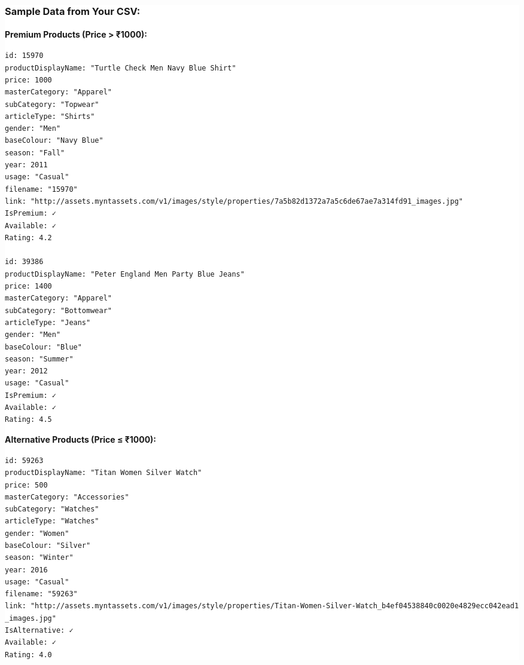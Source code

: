 ### Sample Data from Your CSV:

**Premium Products (Price > ₹1000):**
```
id: 15970
productDisplayName: "Turtle Check Men Navy Blue Shirt"
price: 1000
masterCategory: "Apparel"
subCategory: "Topwear" 
articleType: "Shirts"
gender: "Men"
baseColour: "Navy Blue"
season: "Fall"
year: 2011
usage: "Casual"
filename: "15970"
link: "http://assets.myntassets.com/v1/images/style/properties/7a5b82d1372a7a5c6de67ae7a314fd91_images.jpg"
IsPremium: ✓
Available: ✓
Rating: 4.2

id: 39386
productDisplayName: "Peter England Men Party Blue Jeans"
price: 1400
masterCategory: "Apparel"
subCategory: "Bottomwear"
articleType: "Jeans" 
gender: "Men"
baseColour: "Blue"
season: "Summer"
year: 2012
usage: "Casual"
IsPremium: ✓
Available: ✓
Rating: 4.5
```

**Alternative Products (Price ≤ ₹1000):**
```
id: 59263
productDisplayName: "Titan Women Silver Watch"
price: 500
masterCategory: "Accessories"
subCategory: "Watches"
articleType: "Watches"
gender: "Women"
baseColour: "Silver"
season: "Winter"
year: 2016
usage: "Casual"
filename: "59263"
link: "http://assets.myntassets.com/v1/images/style/properties/Titan-Women-Silver-Watch_b4ef04538840c0020e4829ecc042ead1_images.jpg"
IsAlternative: ✓
Available: ✓
Rating: 4.0
```
